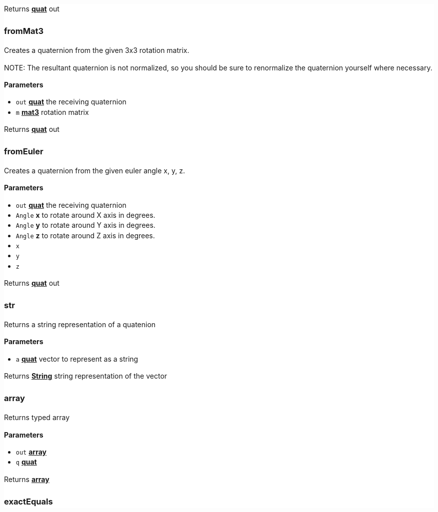 Returns **[quat](#quat)** out

### fromMat3

Creates a quaternion from the given 3x3 rotation matrix.

NOTE: The resultant quaternion is not normalized, so you should be sure
to renormalize the quaternion yourself where necessary.

**Parameters**

-   `out` **[quat](#quat)** the receiving quaternion
-   `m` **[mat3](#mat3)** rotation matrix

Returns **[quat](#quat)** out

### fromEuler

Creates a quaternion from the given euler angle x, y, z.

**Parameters**

-   `out` **[quat](#quat)** the receiving quaternion
-   `Angle` **x** to rotate around X axis in degrees.
-   `Angle` **y** to rotate around Y axis in degrees.
-   `Angle` **z** to rotate around Z axis in degrees.
-   `x`  
-   `y`  
-   `z`  

Returns **[quat](#quat)** out

### str

Returns a string representation of a quatenion

**Parameters**

-   `a` **[quat](#quat)** vector to represent as a string

Returns **[String](https://developer.mozilla.org/en-US/docs/Web/JavaScript/Reference/Global_Objects/String)** string representation of the vector

### array

Returns typed array

**Parameters**

-   `out` **[array](https://developer.mozilla.org/en-US/docs/Web/JavaScript/Reference/Global_Objects/Array)** 
-   `q` **[quat](#quat)** 

Returns **[array](https://developer.mozilla.org/en-US/docs/Web/JavaScript/Reference/Global_Objects/Array)** 

### exactEquals
